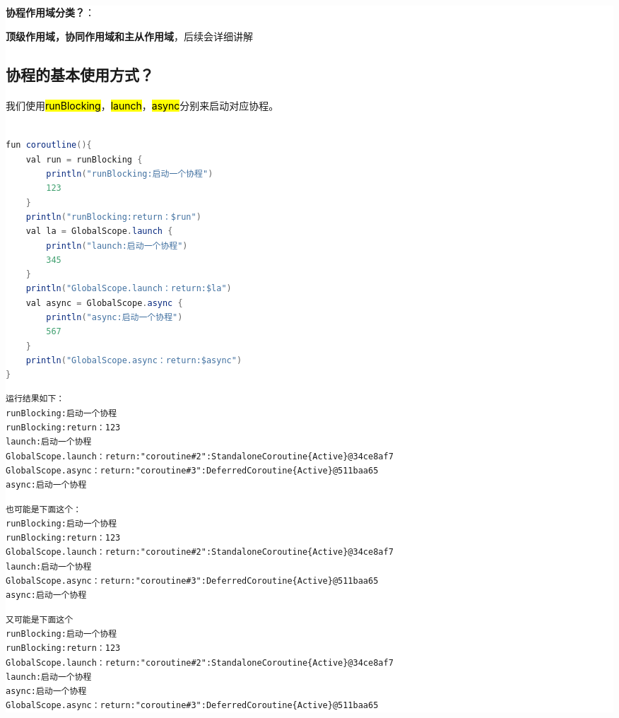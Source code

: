 
**协程作用域分类？**：

**顶级作用域，协同作用域和主从作用域**，后续会详细讲解



## **协程的基本使用方式？**

我们使用<mark>runBlocking</mark>，<mark>launch</mark>，<mark>async</mark>分别来启动对应协程。

```java

fun coroutline(){
	val run = runBlocking {
		println("runBlocking:启动一个协程")
		123
	}
	println("runBlocking:return：$run")
	val la = GlobalScope.launch {
		println("launch:启动一个协程")
		345
	}
	println("GlobalScope.launch：return:$la")
	val async = GlobalScope.async {
		println("async:启动一个协程")
		567
	}
	println("GlobalScope.async：return:$async")
}
```

```
运行结果如下：
runBlocking:启动一个协程
runBlocking:return：123
launch:启动一个协程
GlobalScope.launch：return:"coroutine#2":StandaloneCoroutine{Active}@34ce8af7
GlobalScope.async：return:"coroutine#3":DeferredCoroutine{Active}@511baa65
async:启动一个协程
```

```
也可能是下面这个：
runBlocking:启动一个协程
runBlocking:return：123
GlobalScope.launch：return:"coroutine#2":StandaloneCoroutine{Active}@34ce8af7
launch:启动一个协程
GlobalScope.async：return:"coroutine#3":DeferredCoroutine{Active}@511baa65
async:启动一个协程
```

```
又可能是下面这个
runBlocking:启动一个协程
runBlocking:return：123
GlobalScope.launch：return:"coroutine#2":StandaloneCoroutine{Active}@34ce8af7
launch:启动一个协程
async:启动一个协程
GlobalScope.async：return:"coroutine#3":DeferredCoroutine{Active}@511baa65
```
